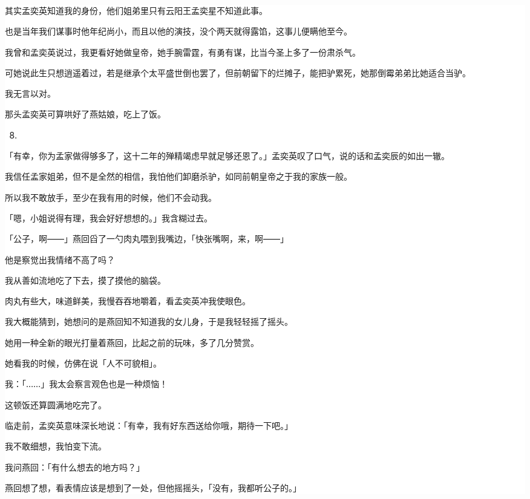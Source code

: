 
其实孟奕英知道我的身份，他们姐弟里只有云阳王孟奕星不知道此事。


也是当年我们谋事时他年纪尚小，而且以他的演技，没个两天就得露馅，这事儿便瞒他至今。


我曾和孟奕英说过，我更看好她做皇帝，她手腕雷霆，有勇有谋，比当今圣上多了一份肃杀气。


可她说此生只想逍遥着过，若是继承个太平盛世倒也罢了，但前朝留下的烂摊子，能把驴累死，她那倒霉弟弟比她适合当驴。


我无言以对。


那头孟奕英可算哄好了燕姑娘，吃上了饭。


8.


「有幸，你为孟家做得够多了，这十二年的殚精竭虑早就足够还恩了。」孟奕英叹了口气，说的话和孟奕辰的如出一辙。


我信任孟家姐弟，但不是全然的相信，我怕他们卸磨杀驴，如同前朝皇帝之于我的家族一般。


所以我不敢放手，至少在我有用的时候，他们不会动我。


「嗯，小姐说得有理，我会好好想想的。」我含糊过去。


「公子，啊——」燕回舀了一勺肉丸喂到我嘴边，「快张嘴啊，来，啊——」


他是察觉出我情绪不高了吗？


我从善如流地吃了下去，摸了摸他的脑袋。


肉丸有些大，味道鲜美，我慢吞吞地嚼着，看孟奕英冲我使眼色。


我大概能猜到，她想问的是燕回知不知道我的女儿身，于是我轻轻摇了摇头。


她用一种全新的眼光打量着燕回，比起之前的玩味，多了几分赞赏。


她看我的时候，仿佛在说「人不可貌相」。


我：「……」我太会察言观色也是一种烦恼！


这顿饭还算圆满地吃完了。


临走前，孟奕英意味深长地说：「有幸，我有好东西送给你哦，期待一下吧。」


我不敢细想，我怕变下流。


我问燕回：「有什么想去的地方吗？」


燕回想了想，看表情应该是想到了一处，但他摇摇头，「没有，我都听公子的。」

